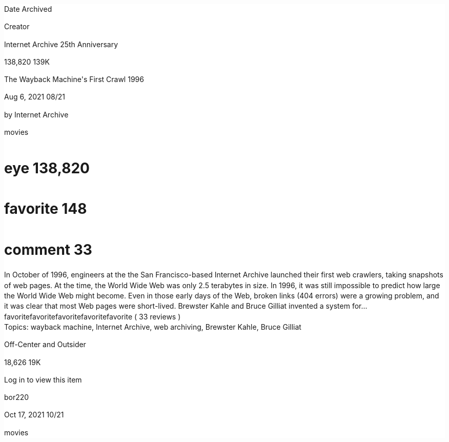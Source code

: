 Date Archived

Creator

<a href="/details/internetarchive25" class="stealth"></a>

Internet Archive 25th Anniversary

138,820 139K

[](/details/wayback-machine-1996 "The Wayback Machine's First Crawl 1996")

The Wayback Machine's First Crawl 1996

Aug 6, 2021 08/21

<span class="hidden-lists">by</span> <span class="byv" title="Internet Archive">Internet Archive</span>

<span class="iconochive-movies" aria-hidden="true"></span><span class="sr-only">movies</span>

<span class="iconochive-eye" aria-hidden="true"></span><span class="sr-only">eye</span> 138,820
===============================================================================================

<span class="iconochive-favorite" aria-hidden="true"></span><span class="sr-only">favorite</span> 148
=====================================================================================================

<span class="iconochive-comment" aria-hidden="true"></span><span class="sr-only">comment</span> 33
==================================================================================================

In October of 1996, engineers at the the San Francisco-based Internet Archive launched their first web crawlers, taking snapshots of web pages. At the time, the World Wide Web was only 2.5 terabytes in size. In 1996, it was still impossible to predict how large the World Wide Web might become. Even in those early days of the Web, broken links (404 errors) were a growing problem, and it was clear that most Web pages were short-lived. Brewster Kahle and Bruce Gilliat invented a system for...  
<span alt="4.94 out of 5 stars" title="4.94 out of 5 stars"><span class="iconochive-favorite" aria-hidden="true"></span><span class="sr-only">favorite</span><span class="iconochive-favorite" aria-hidden="true"></span><span class="sr-only">favorite</span><span class="iconochive-favorite" aria-hidden="true"></span><span class="sr-only">favorite</span><span class="iconochive-favorite" aria-hidden="true"></span><span class="sr-only">favorite</span><span class="iconochive-favorite" aria-hidden="true"></span><span class="sr-only">favorite</span></span> ( 33 reviews )  
Topics: wayback machine, Internet Archive, web archiving, Brewster Kahle, Bruce Gilliat  

<a href="/details/offcenter" class="stealth"></a>

Off-Center and Outsider

18,626 19K

[](/details/bor220 "bor220")

Log in to view this item

bor220

Oct 17, 2021 10/21

<span class="iconochive-movies" aria-hidden="true"></span><span class="sr-only">movies</span>

